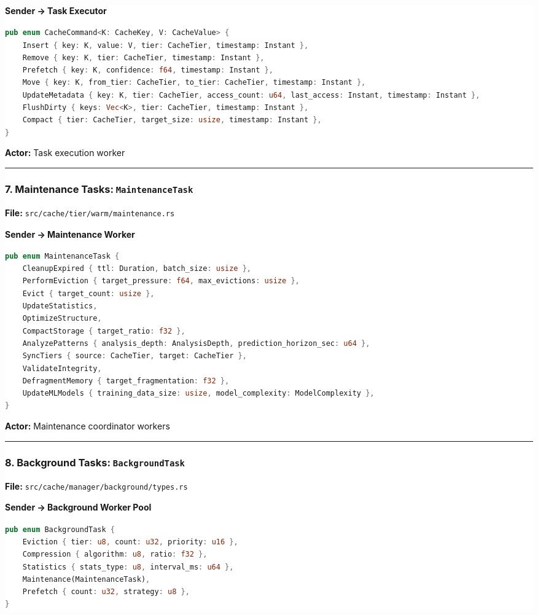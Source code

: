 **Sender → Task Executor**

```rust
pub enum CacheCommand<K: CacheKey, V: CacheValue> {
    Insert { key: K, value: V, tier: CacheTier, timestamp: Instant },
    Remove { key: K, tier: CacheTier, timestamp: Instant },
    Prefetch { key: K, confidence: f64, timestamp: Instant },
    Move { key: K, from_tier: CacheTier, to_tier: CacheTier, timestamp: Instant },
    UpdateMetadata { key: K, tier: CacheTier, access_count: u64, last_access: Instant, timestamp: Instant },
    FlushDirty { keys: Vec<K>, tier: CacheTier, timestamp: Instant },
    Compact { tier: CacheTier, target_size: usize, timestamp: Instant },
}
```

**Actor:** Task execution worker

---

### 7. Maintenance Tasks: `MaintenanceTask`
**File:** `src/cache/tier/warm/maintenance.rs`

**Sender → Maintenance Worker**

```rust
pub enum MaintenanceTask {
    CleanupExpired { ttl: Duration, batch_size: usize },
    PerformEviction { target_pressure: f64, max_evictions: usize },
    Evict { target_count: usize },
    UpdateStatistics,
    OptimizeStructure,
    CompactStorage { target_ratio: f32 },
    AnalyzePatterns { analysis_depth: AnalysisDepth, prediction_horizon_sec: u64 },
    SyncTiers { source: CacheTier, target: CacheTier },
    ValidateIntegrity,
    DefragmentMemory { target_fragmentation: f32 },
    UpdateMLModels { training_data_size: usize, model_complexity: ModelComplexity },
}
```

**Actor:** Maintenance coordinator workers

---

### 8. Background Tasks: `BackgroundTask`
**File:** `src/cache/manager/background/types.rs`

**Sender → Background Worker Pool**

```rust
pub enum BackgroundTask {
    Eviction { tier: u8, count: u32, priority: u16 },
    Compression { algorithm: u8, ratio: f32 },
    Statistics { stats_type: u8, interval_ms: u64 },
    Maintenance(MaintenanceTask),
    Prefetch { count: u32, strategy: u8 },
}
```
